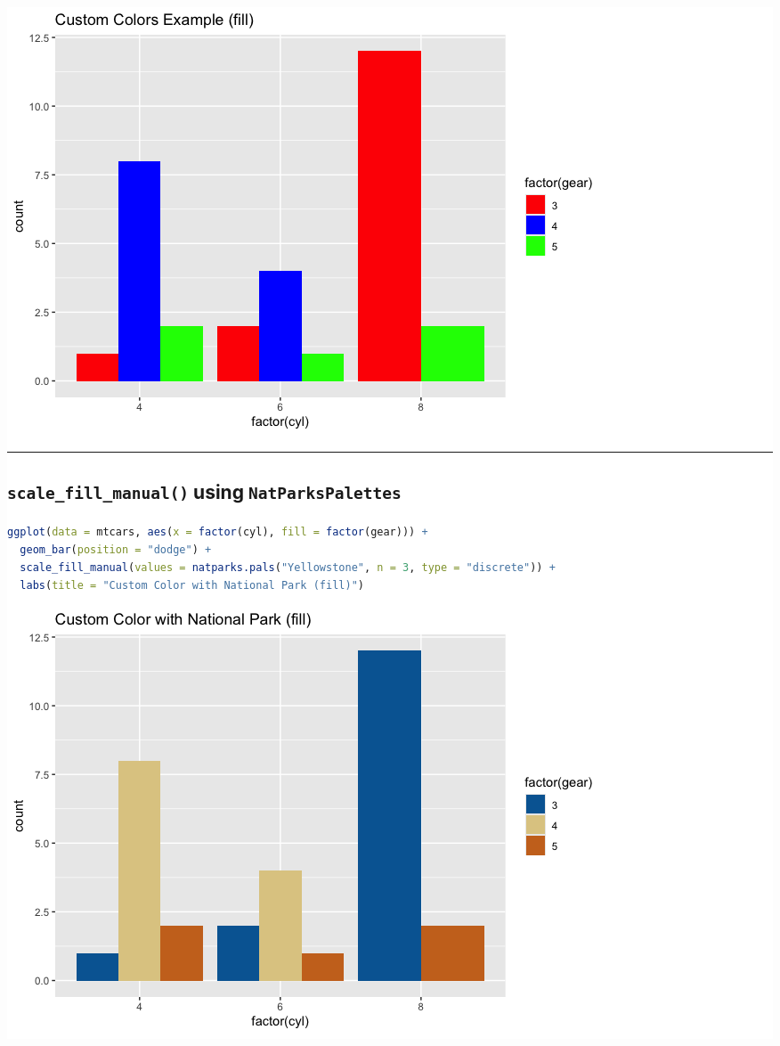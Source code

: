 ![](bigdata_Lecture3_files/figure-gfm/unnamed-chunk-26-1.png)

------------------------------------------------------------------------

## `scale_fill_manual()` using `NatParksPalettes`

``` r
ggplot(data = mtcars, aes(x = factor(cyl), fill = factor(gear))) +
  geom_bar(position = "dodge") +
  scale_fill_manual(values = natparks.pals("Yellowstone", n = 3, type = "discrete")) +
  labs(title = "Custom Color with National Park (fill)")
```

![](bigdata_Lecture3_files/figure-gfm/unnamed-chunk-27-1.png)
